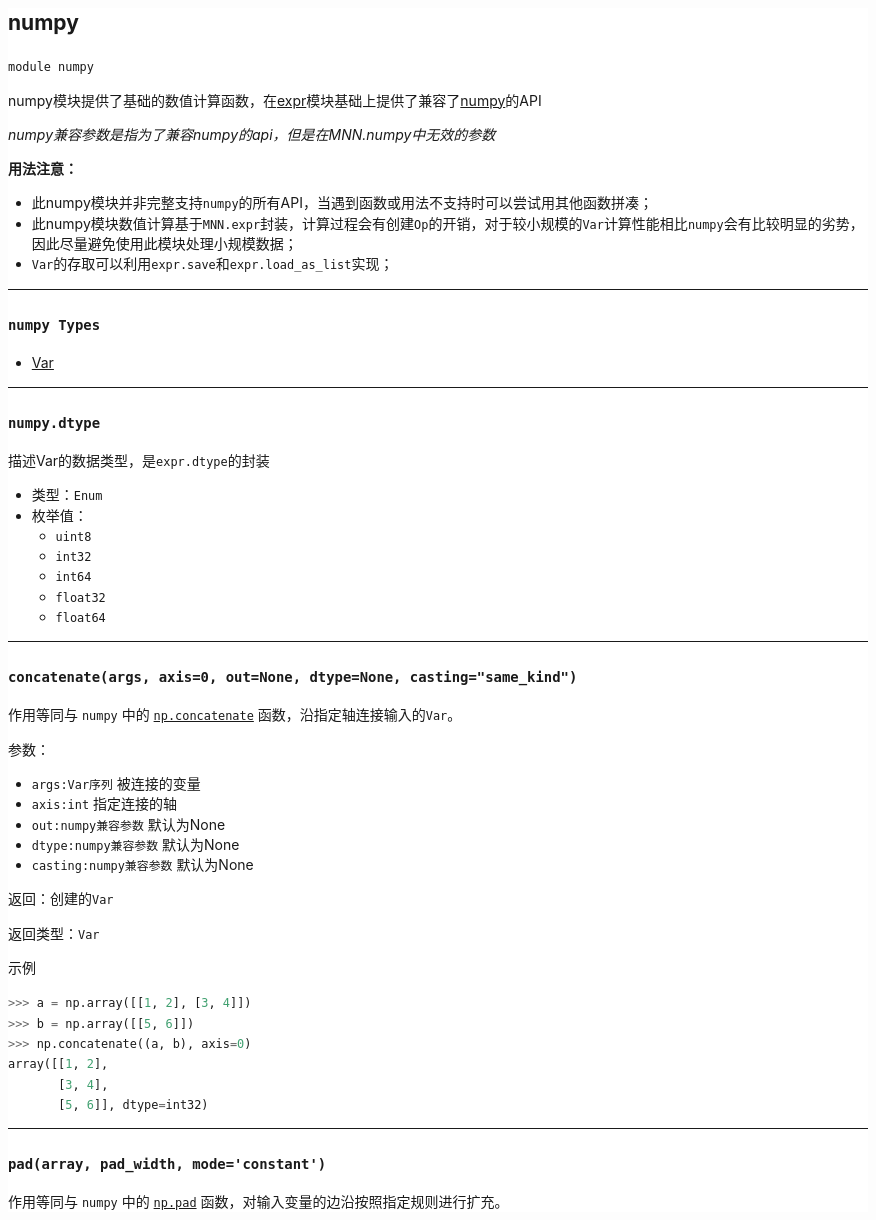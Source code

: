 ## numpy

```python
module numpy
```
numpy模块提供了基础的数值计算函数，在[expr](expr.md)模块基础上提供了兼容了[numpy](https://numpy.org/)的API

*numpy兼容参数是指为了兼容numpy的api，但是在MNN.numpy中无效的参数*

**用法注意：**
- 此numpy模块并非完整支持`numpy`的所有API，当遇到函数或用法不支持时可以尝试用其他函数拼凑；
- 此numpy模块数值计算基于`MNN.expr`封装，计算过程会有创建`Op`的开销，对于较小规模的`Var`计算性能相比`numpy`会有比较明显的劣势，因此尽量避免使用此模块处理小规模数据；
- `Var`的存取可以利用`expr.save`和`expr.load_as_list`实现；

---
### `numpy Types`
- [Var](Var.md)

---
### `numpy.dtype`
描述Var的数据类型，是`expr.dtype`的封装
- 类型：`Enum`
- 枚举值：
  - `uint8`
  - `int32`
  - `int64`
  - `float32`
  - `float64`

---
### `concatenate(args, axis=0, out=None, dtype=None, casting="same_kind")`
作用等同与 `numpy` 中的 [`np.concatenate`](https://numpy.org/doc/stable/reference/generated/numpy.concatenate.html) 函数，沿指定轴连接输入的`Var`。

参数：
- `args:Var序列` 被连接的变量
- `axis:int` 指定连接的轴
- `out:numpy兼容参数` 默认为None
- `dtype:numpy兼容参数` 默认为None
- `casting:numpy兼容参数` 默认为None

返回：创建的`Var` 

返回类型：`Var`

示例

```python
>>> a = np.array([[1, 2], [3, 4]])
>>> b = np.array([[5, 6]])
>>> np.concatenate((a, b), axis=0)
array([[1, 2],
       [3, 4],
       [5, 6]], dtype=int32)
```
---
### `pad(array, pad_width, mode='constant')`
作用等同与 `numpy` 中的 [`np.pad`](https://numpy.org/doc/stable/reference/generated/numpy.pad.html) 函数，对输入变量的边沿按照指定规则进行扩充。
